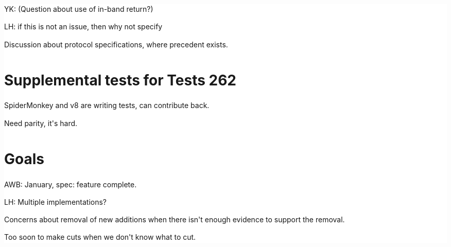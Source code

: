 YK: (Question about use of in-band return?)

LH: if this is not an issue, then why not specify

Discussion about protocol specifications, where precedent exists.



# Supplemental tests for Tests 262

SpiderMonkey and v8 are writing tests, can contribute back.

Need parity, it's hard.



# Goals

AWB: January, spec: feature complete.

LH: Multiple implementations?

Concerns about removal of new additions when there isn't enough evidence to support the removal.

Too soon to make cuts when we don't know what to cut.
